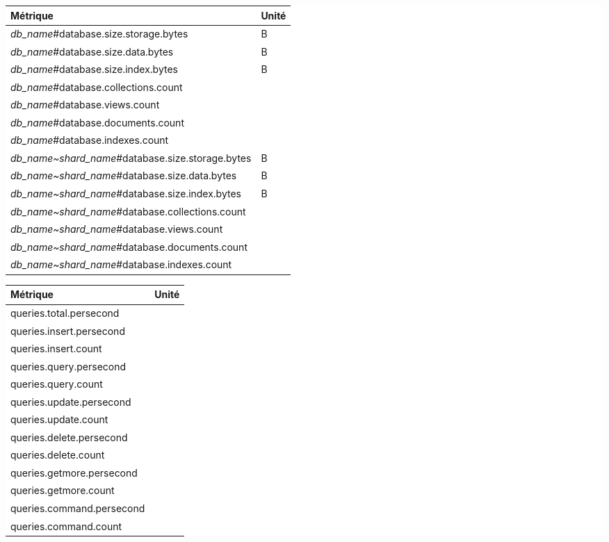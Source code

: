 </TabItem>
<TabItem value="Database-Statistics" label="Database-Statistics">

| Métrique                                         | Unité |
|:-------------------------------------------------|:------|
| *db_name*#database.size.storage.bytes            | B     |
| *db_name*#database.size.data.bytes               | B     |
| *db_name*#database.size.index.bytes              | B     |
| *db_name*#database.collections.count             |       |
| *db_name*#database.views.count                   |       |
| *db_name*#database.documents.count               |       |
| *db_name*#database.indexes.count                 |       |
| *db_name~shard_name*#database.size.storage.bytes | B     |
| *db_name~shard_name*#database.size.data.bytes    | B     |
| *db_name~shard_name*#database.size.index.bytes   | B     |
| *db_name~shard_name*#database.collections.count  |       |
| *db_name~shard_name*#database.views.count        |       |
| *db_name~shard_name*#database.documents.count    |       |
| *db_name~shard_name*#database.indexes.count      |       |

</TabItem>
<TabItem value="Queries" label="Queries">

| Métrique                  | Unité |
|:--------------------------|:------|
| queries.total.persecond   |       |
| queries.insert.persecond  |       |
| queries.insert.count      |       |
| queries.query.persecond   |       |
| queries.query.count       |       |
| queries.update.persecond  |       |
| queries.update.count      |       |
| queries.delete.persecond  |       |
| queries.delete.count      |       |
| queries.getmore.persecond |       |
| queries.getmore.count     |       |
| queries.command.persecond |       |
| queries.command.count     |       |
